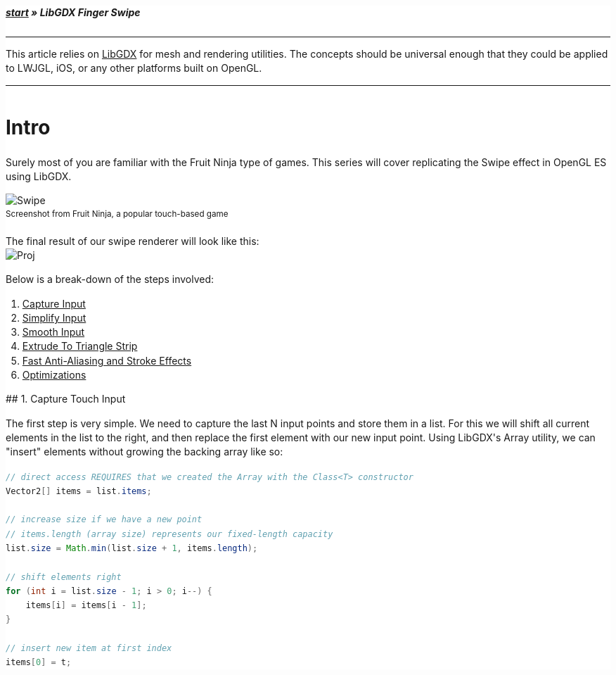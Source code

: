 ##### [start](https://github.com/mattdesl/lwjgl-basics/wiki) » LibGDX Finger Swipe

***

This article relies on [LibGDX](http://libgdx.badlogicgames.com/) for mesh and rendering utilities. The concepts should be universal enough that they could be applied to LWJGL, iOS, or any other platforms built on OpenGL. 

***

# Intro

Surely most of you are familiar with the Fruit Ninja type of games. This series will cover replicating the Swipe effect in OpenGL ES using LibGDX.

![Swipe](http://i.imgur.com/6nFRZDi.png)  
<sup>Screenshot from Fruit Ninja, a popular touch-based game</sup>


The final result of our swipe renderer will look like this:  
![Proj](http://i.imgur.com/m61ar9v.gif)

Below is a break-down of the steps involved:

1. [Capture Input](#Input)
2. [Simplify Input](#Simplify)
3. [Smooth Input](#Smooth)
4. [Extrude To Triangle Strip](#Extrude)
5. [Fast Anti-Aliasing and Stroke Effects](#Stroke)
6. [Optimizations](#Optimizations)

<a name="Input" />
## 1. Capture Touch Input

The first step is very simple. We need to capture the last N input points and store them in a list. For this we will shift all current elements in the list to the right, and then replace the first element with our new input point. Using LibGDX's Array utility, we can "insert" elements without growing the backing array like so:

```java
// direct access REQUIRES that we created the Array with the Class<T> constructor
Vector2[] items = list.items;

// increase size if we have a new point
// items.length (array size) represents our fixed-length capacity
list.size = Math.min(list.size + 1, items.length);

// shift elements right
for (int i = list.size - 1; i > 0; i--) {
	items[i] = items[i - 1];
}

// insert new item at first index
items[0] = t;
```
